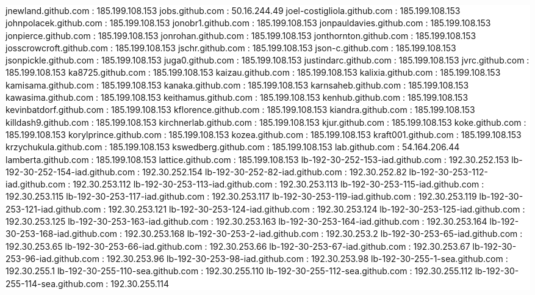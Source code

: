 jnewland.github.com : 185.199.108.153
jobs.github.com : 50.16.244.49
joel-costigliola.github.com : 185.199.108.153
johnpolacek.github.com : 185.199.108.153
jonobr1.github.com : 185.199.108.153
jonpauldavies.github.com : 185.199.108.153
jonpierce.github.com : 185.199.108.153
jonrohan.github.com : 185.199.108.153
jonthornton.github.com : 185.199.108.153
josscrowcroft.github.com : 185.199.108.153
jschr.github.com : 185.199.108.153
json-c.github.com : 185.199.108.153
jsonpickle.github.com : 185.199.108.153
juga0.github.com : 185.199.108.153
justindarc.github.com : 185.199.108.153
jvrc.github.com : 185.199.108.153
ka8725.github.com : 185.199.108.153
kaizau.github.com : 185.199.108.153
kalixia.github.com : 185.199.108.153
kamisama.github.com : 185.199.108.153
kanaka.github.com : 185.199.108.153
karnsaheb.github.com : 185.199.108.153
kawasima.github.com : 185.199.108.153
keithamus.github.com : 185.199.108.153
kenhub.github.com : 185.199.108.153
kevinbatdorf.github.com : 185.199.108.153
kflorence.github.com : 185.199.108.153
kiandra.github.com : 185.199.108.153
killdash9.github.com : 185.199.108.153
kirchnerlab.github.com : 185.199.108.153
kjur.github.com : 185.199.108.153
koke.github.com : 185.199.108.153
korylprince.github.com : 185.199.108.153
kozea.github.com : 185.199.108.153
kraft001.github.com : 185.199.108.153
krzychukula.github.com : 185.199.108.153
kswedberg.github.com : 185.199.108.153
lab.github.com : 54.164.206.44
lamberta.github.com : 185.199.108.153
lattice.github.com : 185.199.108.153
lb-192-30-252-153-iad.github.com : 192.30.252.153
lb-192-30-252-154-iad.github.com : 192.30.252.154
lb-192-30-252-82-iad.github.com : 192.30.252.82
lb-192-30-253-112-iad.github.com : 192.30.253.112
lb-192-30-253-113-iad.github.com : 192.30.253.113
lb-192-30-253-115-iad.github.com : 192.30.253.115
lb-192-30-253-117-iad.github.com : 192.30.253.117
lb-192-30-253-119-iad.github.com : 192.30.253.119
lb-192-30-253-121-iad.github.com : 192.30.253.121
lb-192-30-253-124-iad.github.com : 192.30.253.124
lb-192-30-253-125-iad.github.com : 192.30.253.125
lb-192-30-253-163-iad.github.com : 192.30.253.163
lb-192-30-253-164-iad.github.com : 192.30.253.164
lb-192-30-253-168-iad.github.com : 192.30.253.168
lb-192-30-253-2-iad.github.com : 192.30.253.2
lb-192-30-253-65-iad.github.com : 192.30.253.65
lb-192-30-253-66-iad.github.com : 192.30.253.66
lb-192-30-253-67-iad.github.com : 192.30.253.67
lb-192-30-253-96-iad.github.com : 192.30.253.96
lb-192-30-253-98-iad.github.com : 192.30.253.98
lb-192-30-255-1-sea.github.com : 192.30.255.1
lb-192-30-255-110-sea.github.com : 192.30.255.110
lb-192-30-255-112-sea.github.com : 192.30.255.112
lb-192-30-255-114-sea.github.com : 192.30.255.114